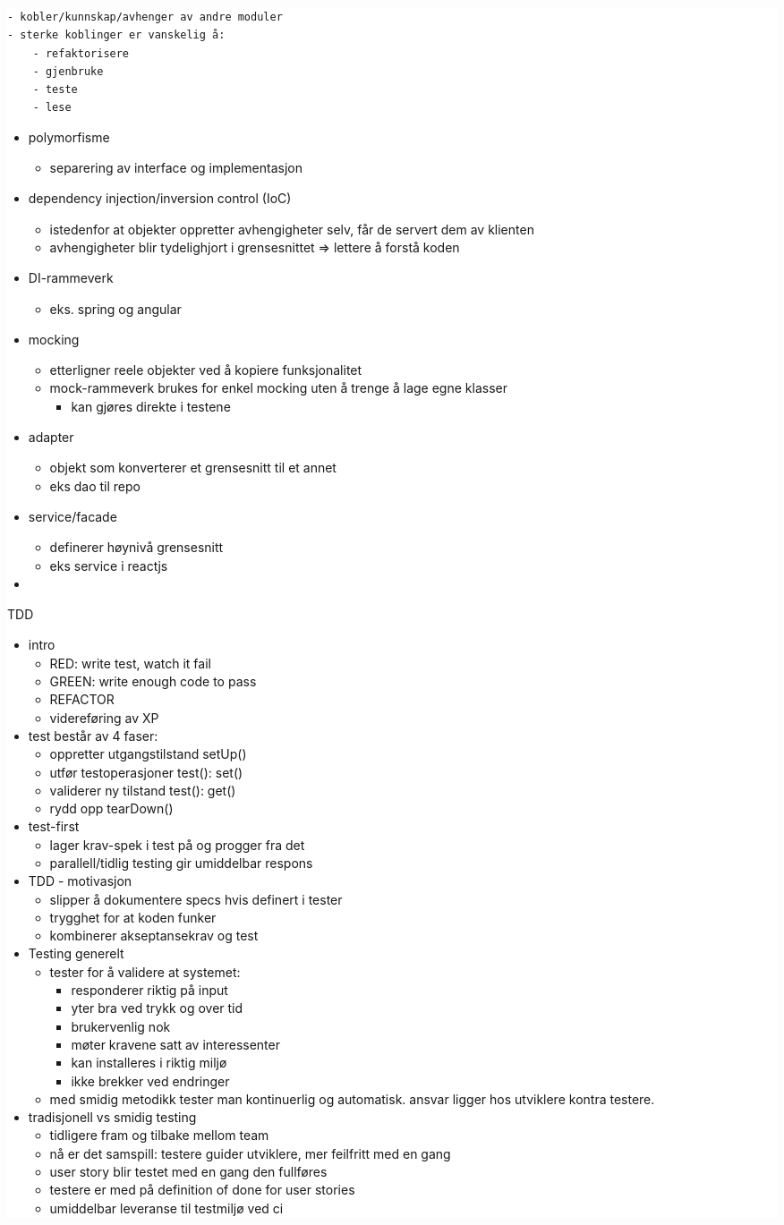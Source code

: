     - kobler/kunnskap/avhenger av andre moduler
    - sterke koblinger er vanskelig å:
        - refaktorisere
        - gjenbruke
        - teste
        - lese
- polymorfisme
    - separering av interface og implementasjon
- dependency injection/inversion control (IoC)
    - istedenfor at objekter oppretter avhengigheter selv, får de servert dem av klienten
    - avhengigheter blir tydelighjort i grensesnittet => lettere å forstå koden
- DI-rammeverk
    - eks. spring og angular
- mocking
    - etterligner reele objekter ved å kopiere funksjonalitet
    - mock-rammeverk brukes for enkel mocking uten å trenge å lage egne klasser
        - kan gjøres direkte i testene
- adapter
    - objekt som konverterer et grensesnitt til et annet
    - eks dao til repo
- service/facade
    - definerer høynivå grensesnitt
    - eks service i reactjs

-

TDD

- intro
    - RED: write test, watch it fail
    - GREEN: write enough code to pass
    - REFACTOR
    - videreføring av XP
- test består av 4 faser:
    - oppretter utgangstilstand setUp()
    - utfør testoperasjoner test(): set()
    - validerer ny tilstand test(): get()
    - rydd opp tearDown()
- test-first
    - lager krav-spek i test på og progger fra det
    - parallell/tidlig testing gir umiddelbar respons
- TDD - motivasjon
    - slipper å dokumentere specs hvis definert i tester
    - trygghet for at koden funker
    - kombinerer akseptansekrav og test
- Testing generelt
    - tester for å validere at systemet:
        - responderer riktig på input
        - yter bra ved trykk og over tid
        - brukervenlig nok
        - møter kravene satt av interessenter
        - kan installeres i riktig miljø
        - ikke brekker ved endringer
    - med smidig metodikk tester man kontinuerlig og automatisk. ansvar ligger hos utviklere kontra testere.
- tradisjonell vs smidig testing
    - tidligere fram og tilbake mellom team
    - nå er det samspill: testere guider utviklere, mer feilfritt med en gang
    - user story blir testet med en gang den fullføres
    - testere er med på definition of done for user stories
    - umiddelbar leveranse til testmiljø ved ci
